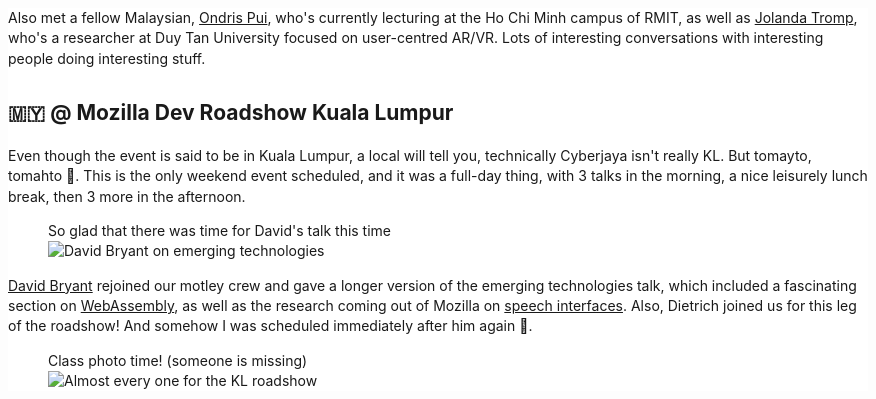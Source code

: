 Also met a fellow Malaysian, [Ondris Pui](https://twitter.com/ondrispui), who's currently lecturing at the Ho Chi Minh campus of RMIT, as well as [Jolanda Tromp](https://twitter.com/jolandatromp), who's a researcher at Duy Tan University focused on user-centred AR/VR. Lots of interesting conversations with interesting people doing interesting stuff.

<iframe
  style="margin-bottom:2em;"
  width="560"
  height="315"
  src="https://www.youtube.com/embed/VRW2igNFSn8?rel=0"
  frameborder="0"
  allowfullscreen
></iframe>

## <span class="emoji" role="img" tabindex="0" aria-label="Malaysia">&#x1F1F2;&#x1F1FE;</span> @ Mozilla Dev Roadshow Kuala Lumpur

Even though the event is said to be in Kuala Lumpur, a local will tell you, technically Cyberjaya isn't really KL. But tomayto, tomahto <span class="emoji" role="img" tabindex="0" aria-label="person shrugging">&#x1F937;</span>. This is the only weekend event scheduled, and it was a full-day thing, with 3 talks in the morning, a nice leisurely lunch break, then 3 more in the afternoon.

<figure>
  <figcaption>So glad that there was time for David's talk this time</figcaption>
  <img
    src="/images/posts/talking-css/moz-kl2-640.jpg"
    srcset="/images/posts/talking-css/moz-kl2-480.jpg 480w, /images/posts/talking-css/moz-kl2-640.jpg 640w, /images/posts/talking-css/moz-kl2-960.jpg 960w, /images/posts/talking-css/moz-kl2-1280.jpg 1280w"
    sizes="(max-width: 400px) 100vw, (max-width: 960px) 75vw, 640px"
    alt="David Bryant on emerging technologies"
  />
</figure>

[David Bryant](https://twitter.com/david_bryant) rejoined our motley crew and gave a longer version of the emerging technologies talk, which included a fascinating section on [WebAssembly](http://webassembly.org/), as well as the research coming out of Mozilla on [speech interfaces](https://research.mozilla.org/machine-learning/). Also, Dietrich joined us for this leg of the roadshow! And somehow I was scheduled immediately after him again <span class="emoji" role="img" tabindex="0" aria-label="ROFL">&#x1F923;</span>.

<figure>
  <figcaption>Class photo time! (someone is missing)</figcaption>
  <img
    src="/images/posts/talking-css/moz-kl-640.jpg"
    srcset="/images/posts/talking-css/moz-kl-480.jpg 480w, /images/posts/talking-css/moz-kl-640.jpg 640w, /images/posts/talking-css/moz-kl-960.jpg 960w, /images/posts/talking-css/moz-kl-1280.jpg 1280w"
    sizes="(max-width: 400px) 100vw, (max-width: 960px) 75vw, 640px"
    alt="Almost every one for the KL roadshow"
  />
</figure>
